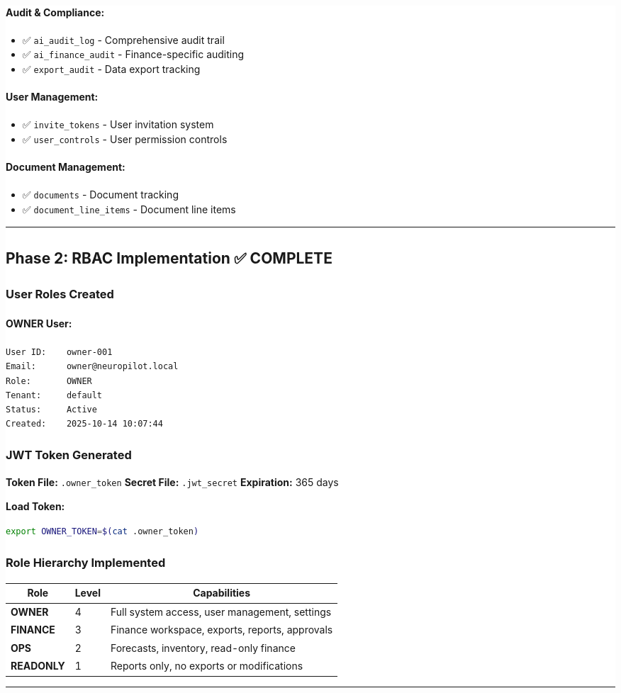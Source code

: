 #### Audit & Compliance:
- ✅ `ai_audit_log` - Comprehensive audit trail
- ✅ `ai_finance_audit` - Finance-specific auditing
- ✅ `export_audit` - Data export tracking

#### User Management:
- ✅ `invite_tokens` - User invitation system
- ✅ `user_controls` - User permission controls

#### Document Management:
- ✅ `documents` - Document tracking
- ✅ `document_line_items` - Document line items

---

## Phase 2: RBAC Implementation ✅ COMPLETE

### User Roles Created

#### OWNER User:
```
User ID:    owner-001
Email:      owner@neuropilot.local
Role:       OWNER
Tenant:     default
Status:     Active
Created:    2025-10-14 10:07:44
```

### JWT Token Generated

**Token File:** `.owner_token`
**Secret File:** `.jwt_secret`
**Expiration:** 365 days

**Load Token:**
```bash
export OWNER_TOKEN=$(cat .owner_token)
```

### Role Hierarchy Implemented

| Role | Level | Capabilities |
|------|-------|--------------|
| **OWNER** | 4 | Full system access, user management, settings |
| **FINANCE** | 3 | Finance workspace, exports, reports, approvals |
| **OPS** | 2 | Forecasts, inventory, read-only finance |
| **READONLY** | 1 | Reports only, no exports or modifications |

---
